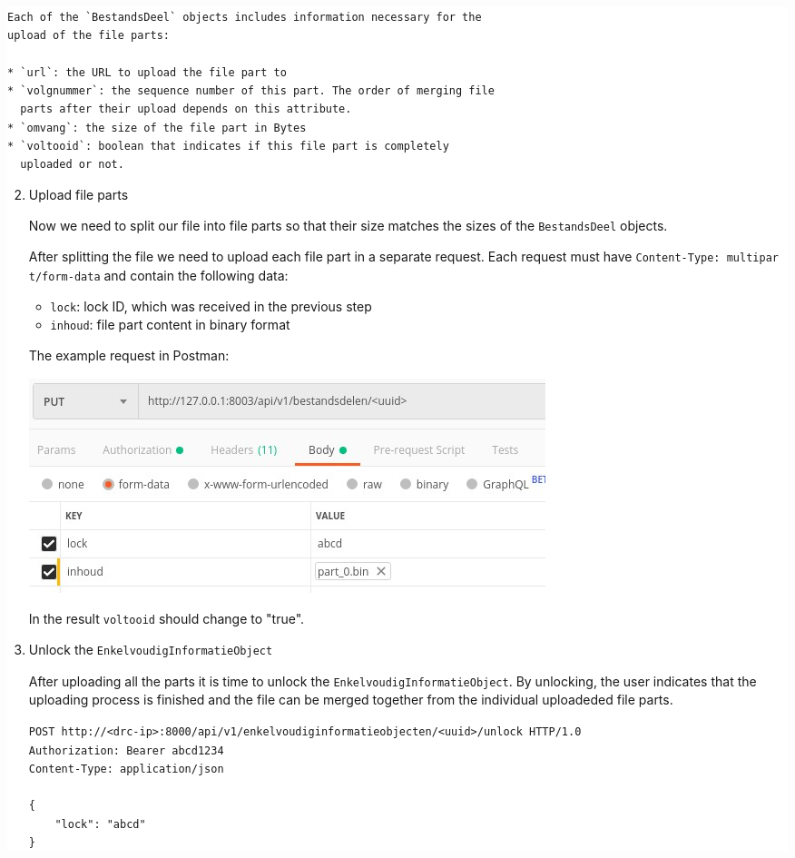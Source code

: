     Each of the `BestandsDeel` objects includes information necessary for the
    upload of the file parts:

    * `url`: the URL to upload the file part to
    * `volgnummer`: the sequence number of this part. The order of merging file
      parts after their upload depends on this attribute.
    * `omvang`: the size of the file part in Bytes
    * `voltooid`: boolean that indicates if this file part is completely
      uploaded or not.

2. Upload file parts

    Now we need to split our file into file parts so that their size matches
    the sizes of the `BestandsDeel` objects.

    After splitting the file we need to upload each file part in a separate
    request. Each request must have `Content-Type: multipart/form-data` and
    contain the following data:

    * `lock`: lock ID, which was received in the previous step
    * `inhoud`: file part content in binary format

    The example request in Postman:

    ![postman_multipart](./_assets/postman_multipart.png)

    In the result `voltooid` should change to "true".

3. Unlock the `EnkelvoudigInformatieObject`

    After uploading all the parts it is time to unlock the
    `EnkelvoudigInformatieObject`. By unlocking, the user indicates that the
    uploading process is finished and the file can be merged together from the
    individual uploadeded file parts.

    ```http
    POST http://<drc-ip>:8000/api/v1/enkelvoudiginformatieobjecten/<uuid>/unlock HTTP/1.0
    Authorization: Bearer abcd1234
    Content-Type: application/json

    {
        "lock": "abcd"
    }
    ```
